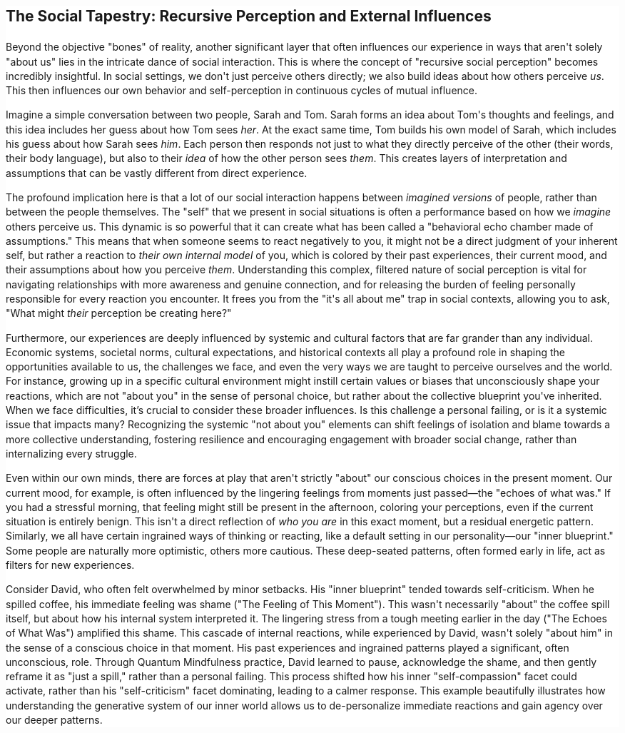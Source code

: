 ## The Social Tapestry: Recursive Perception and External Influences

Beyond the objective "bones" of reality, another significant layer that often influences our experience in ways that aren't solely "about us" lies in the intricate dance of social interaction. This is where the concept of "recursive social perception" becomes incredibly insightful. In social settings, we don't just perceive others directly; we also build ideas about how others perceive *us*. This then influences our own behavior and self-perception in continuous cycles of mutual influence.

Imagine a simple conversation between two people, Sarah and Tom. Sarah forms an idea about Tom's thoughts and feelings, and this idea includes her guess about how Tom sees *her*. At the exact same time, Tom builds his own model of Sarah, which includes his guess about how Sarah sees *him*. Each person then responds not just to what they directly perceive of the other (their words, their body language), but also to their *idea* of how the other person sees *them*. This creates layers of interpretation and assumptions that can be vastly different from direct experience.

The profound implication here is that a lot of our social interaction happens between *imagined versions* of people, rather than between the people themselves. The "self" that we present in social situations is often a performance based on how we *imagine* others perceive us. This dynamic is so powerful that it can create what has been called a "behavioral echo chamber made of assumptions." This means that when someone seems to react negatively to you, it might not be a direct judgment of your inherent self, but rather a reaction to *their own internal model* of you, which is colored by their past experiences, their current mood, and their assumptions about how you perceive *them*. Understanding this complex, filtered nature of social perception is vital for navigating relationships with more awareness and genuine connection, and for releasing the burden of feeling personally responsible for every reaction you encounter. It frees you from the "it's all about me" trap in social contexts, allowing you to ask, "What might *their* perception be creating here?"

Furthermore, our experiences are deeply influenced by systemic and cultural factors that are far grander than any individual. Economic systems, societal norms, cultural expectations, and historical contexts all play a profound role in shaping the opportunities available to us, the challenges we face, and even the very ways we are taught to perceive ourselves and the world. For instance, growing up in a specific cultural environment might instill certain values or biases that unconsciously shape your reactions, which are not "about you" in the sense of personal choice, but rather about the collective blueprint you've inherited. When we face difficulties, it’s crucial to consider these broader influences. Is this challenge a personal failing, or is it a systemic issue that impacts many? Recognizing the systemic "not about you" elements can shift feelings of isolation and blame towards a more collective understanding, fostering resilience and encouraging engagement with broader social change, rather than internalizing every struggle.

Even within our own minds, there are forces at play that aren't strictly "about" our conscious choices in the present moment. Our current mood, for example, is often influenced by the lingering feelings from moments just passed—the "echoes of what was." If you had a stressful morning, that feeling might still be present in the afternoon, coloring your perceptions, even if the current situation is entirely benign. This isn't a direct reflection of *who you are* in this exact moment, but a residual energetic pattern. Similarly, we all have certain ingrained ways of thinking or reacting, like a default setting in our personality—our "inner blueprint." Some people are naturally more optimistic, others more cautious. These deep-seated patterns, often formed early in life, act as filters for new experiences.

Consider David, who often felt overwhelmed by minor setbacks. His "inner blueprint" tended towards self-criticism. When he spilled coffee, his immediate feeling was shame ("The Feeling of This Moment"). This wasn't necessarily "about" the coffee spill itself, but about how his internal system interpreted it. The lingering stress from a tough meeting earlier in the day ("The Echoes of What Was") amplified this shame. This cascade of internal reactions, while experienced by David, wasn't solely "about him" in the sense of a conscious choice in that moment. His past experiences and ingrained patterns played a significant, often unconscious, role. Through Quantum Mindfulness practice, David learned to pause, acknowledge the shame, and then gently reframe it as "just a spill," rather than a personal failing. This process shifted how his inner "self-compassion" facet could activate, rather than his "self-criticism" facet dominating, leading to a calmer response. This example beautifully illustrates how understanding the generative system of our inner world allows us to de-personalize immediate reactions and gain agency over our deeper patterns.
